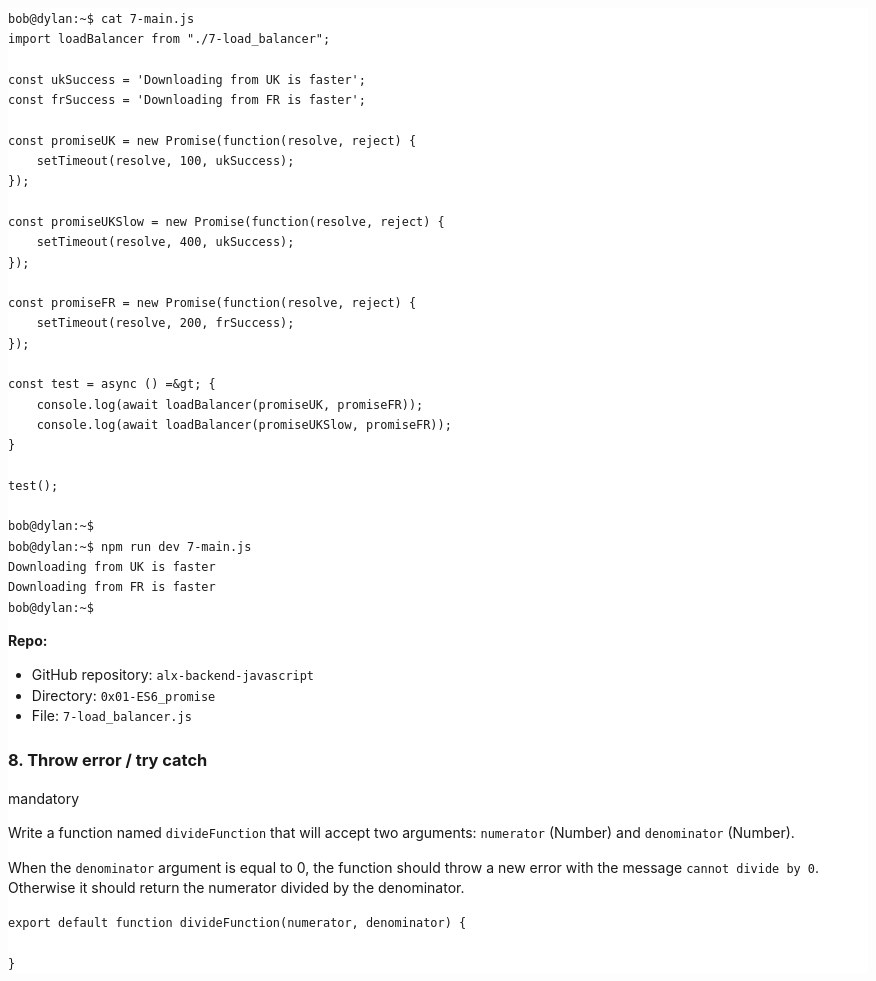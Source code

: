```
bob@dylan:~$ cat 7-main.js
import loadBalancer from "./7-load_balancer";

const ukSuccess = 'Downloading from UK is faster';
const frSuccess = 'Downloading from FR is faster';

const promiseUK = new Promise(function(resolve, reject) {
    setTimeout(resolve, 100, ukSuccess);
});

const promiseUKSlow = new Promise(function(resolve, reject) {
    setTimeout(resolve, 400, ukSuccess);
});

const promiseFR = new Promise(function(resolve, reject) {
    setTimeout(resolve, 200, frSuccess);
});

const test = async () =&gt; {
    console.log(await loadBalancer(promiseUK, promiseFR));
    console.log(await loadBalancer(promiseUKSlow, promiseFR));
}

test();

bob@dylan:~$ 
bob@dylan:~$ npm run dev 7-main.js 
Downloading from UK is faster
Downloading from FR is faster
bob@dylan:~$ 
```

**Repo:**

-   GitHub repository: `alx-backend-javascript`
-   Directory: `0x01-ES6_promise`
-   File: `7-load_balancer.js`

### 8\. Throw error / try catch

mandatory

Write a function named `divideFunction` that will accept two arguments: `numerator` (Number) and `denominator` (Number).

When the `denominator` argument is equal to 0, the function should throw a new error with the message `cannot divide by 0`. Otherwise it should return the numerator divided by the denominator.

```
export default function divideFunction(numerator, denominator) {

}
```
